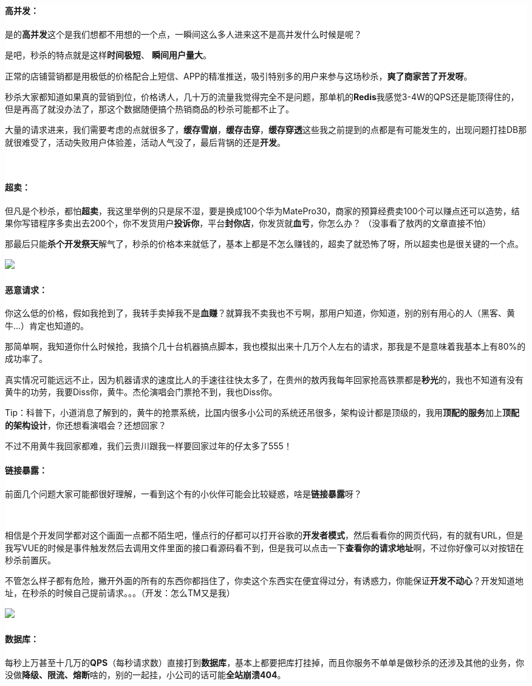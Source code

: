 #### 高并发：

是的**高并发**这个是我们想都不用想的一个点，一瞬间这么多人进来这不是高并发什么时候是呢？

是吧，秒杀的特点就是这样**时间极短**、 **瞬间用户量大**。

正常的店铺营销都是用极低的价格配合上短信、APP的精准推送，吸引特别多的用户来参与这场秒杀，**爽了商家苦了开发呀**。

秒杀大家都知道如果真的营销到位，价格诱人，几十万的流量我觉得完全不是问题，那单机的**Redis**我感觉3-4W的QPS还是能顶得住的，但是再高了就没办法了，那这个数据随便搞个热销商品的秒杀可能都不止了。

大量的请求进来，我们需要考虑的点就很多了，**缓存雪崩**，**缓存击穿**，**缓存穿透**这些我之前提到的点都是有可能发生的，出现问题打挂DB那就很难受了，活动失败用户体验差，活动人气没了，最后背锅的还是**开发**。

<img src="https://i03piccdn.sogoucdn.com/1b08c444adee6b56" alt="" style="zoom:50%;" />

#### 超卖：

但凡是个秒杀，都怕**超卖**，我这里举例的只是尿不湿，要是换成100个华为MatePro30，商家的预算经费卖100个可以赚点还可以造势，结果你写错程序多卖出去200个，你不发货用户**投诉你**，平台**封你店**，你发货就**血亏**，你怎么办？
（没事看了敖丙的文章直接不怕）

那最后只能**杀个开发祭天**解气了，秒杀的价格本来就低了，基本上都是不怎么赚钱的，超卖了就恐怖了呀，所以超卖也是很关键的一个点。

![](https://tva1.sinaimg.cn/large/006y8mN6ly1g90qmwe0jaj308y0b2jyk.jpg)

#### 恶意请求：

你这么低的价格，假如我抢到了，我转手卖掉我不是**血赚**？就算我不卖我也不亏啊，那用户知道，你知道，别的别有用心的人（黑客、黄牛...）肯定也知道的。

那简单啊，我知道你什么时候抢，我搞个几十台机器搞点脚本，我也模拟出来十几万个人左右的请求，那我是不是意味着我基本上有80%的成功率了。

真实情况可能远远不止，因为机器请求的速度比人的手速往往快太多了，在贵州的敖丙我每年回家抢高铁票都是**秒光**的，我也不知道有没有黄牛的功劳，我要Diss你，黄牛。杰伦演唱会门票抢不到，我也Diss你。

Tip：科普下，小道消息了解到的，黄牛的抢票系统，比国内很多小公司的系统还吊很多，架构设计都是顶级的，我用**顶配的服务**加上**顶配的架构设计**，你还想看演唱会？还想回家？

不过不用黄牛我回家都难，我们云贵川跟我一样要回家过年的仔太多了555！

#### 链接暴露：

前面几个问题大家可能都很好理解，一看到这个有的小伙伴可能会比较疑惑，啥是**链接暴露**呀？

<img src="https://tva1.sinaimg.cn/large/006y8mN6ly1g8xey1a2i1j31f20q6qgk.jpg" alt="" style="zoom:33%;" />

相信是个开发同学都对这个画面一点都不陌生吧，懂点行的仔都可以打开谷歌的**开发者模式**，然后看看你的网页代码，有的就有URL，但是我写VUE的时候是事件触发然后去调用文件里面的接口看源码看不到，但是我可以点击一下**查看你的请求地址**啊，不过你好像可以对按钮在秒杀前置灰。

不管怎么样子都有危险，撇开外面的所有的东西你都挡住了，你卖这个东西实在便宜得过分，有诱惑力，你能保证**开发不动心**？开发知道地址，在秒杀的时候自己提前请求。。。（开发：怎么TM又是我）


![](https://tvax4.sinaimg.cn/large/006Xzox4gy1g7wdbt5o06j308505h745.jpg)

#### 数据库：

每秒上万甚至十几万的**QPS**（每秒请求数）直接打到**数据库**，基本上都要把库打挂掉，而且你服务不单单是做秒杀的还涉及其他的业务，你没做**降级、限流、熔断**啥的，别的一起挂，小公司的话可能**全站崩溃404**。
